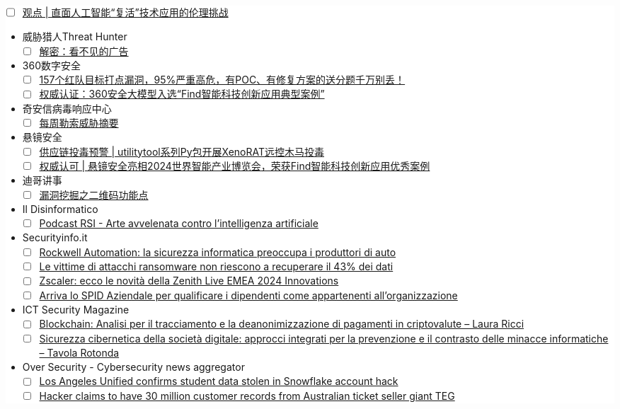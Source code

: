   - [ ] [观点 | 直面人工智能“复活”技术应用的伦理挑战](https://mp.weixin.qq.com/s?__biz=MzA5MzE5MDAzOA==&mid=2664216884&idx=7&sn=322de0ca87816674641258c623913289&chksm=8b59bbcdbc2e32db44bcd21ac04af87fffbe98e70e871bac4a364d0aac4fccfa10453044cb03&scene=58&subscene=0#rd)
- 威胁猎人Threat Hunter
  - [ ] [解密：看不见的广告](https://mp.weixin.qq.com/s?__biz=MzI3NDY3NDUxNg==&mid=2247497342&idx=1&sn=5a2e333f39aa45e936669df3301f878d&chksm=eb12d045dc6559532bdf1ba60a160380ec38857574f38d5f6f006b15d939fd45b7328dd97cb3&scene=58&subscene=0#rd)
- 360数字安全
  - [ ] [157个红队目标打点漏洞，95%严重高危，有POC、有修复方案的送分题千万别丢！](https://mp.weixin.qq.com/s?__biz=MzA4MTg0MDQ4Nw==&mid=2247572465&idx=1&sn=4700b25b79ff92902644872cf1c687ab&chksm=9f8d4bf9a8fac2ef8b33453eae5abcc5cf300d951051a303b7c00b90e5f41b5487d0bb4a59b4&scene=58&subscene=0#rd)
  - [ ] [权威认证：360安全大模型入选“Find智能科技创新应用典型案例”](https://mp.weixin.qq.com/s?__biz=MzA4MTg0MDQ4Nw==&mid=2247572465&idx=2&sn=b44e9c78cdba0342e1780a11d40a87b5&chksm=9f8d4bf9a8fac2ef089899460446c7b5b24e6d88d90bb06362f1316e8dbb656611c9c9013593&scene=58&subscene=0#rd)
- 奇安信病毒响应中心
  - [ ] [每周勒索威胁摘要](https://mp.weixin.qq.com/s?__biz=MzI5Mzg5MDM3NQ==&mid=2247494103&idx=1&sn=acc95f1045a0565a497a0850049df9c3&chksm=ec6999ffdb1e10e965f074611a4a37dd5f059bf932d3b26fbc9ea319e762f962179e40e206ad&scene=58&subscene=0#rd)
- 悬镜安全
  - [ ] [供应链投毒预警 | utilitytool系列Py包开展XenoRAT远控木马投毒](https://mp.weixin.qq.com/s?__biz=MzA3NzE2ODk1Mg==&mid=2647791014&idx=1&sn=c88ca0c8fde8db3e7254b5e788d41291&chksm=87709df1b00714e749ac093d51fe34ad162584efd735eb5d8ef988a96d885d3ea6c71cdfe18b&scene=58&subscene=0#rd)
  - [ ] [权威认可 | 悬镜安全亮相2024世界智能产业博览会，荣获Find智能科技创新应用优秀案例](https://mp.weixin.qq.com/s?__biz=MzA3NzE2ODk1Mg==&mid=2647791014&idx=2&sn=323631b86912076dabac5420fa233ffc&chksm=87709df1b00714e7b2851353c612fd4bd204f3fec0e6e981cd16e4990744a0c1e7287102e51d&scene=58&subscene=0#rd)
- 迪哥讲事
  - [ ] [漏洞挖掘之二维码功能点](https://mp.weixin.qq.com/s?__biz=MzIzMTIzNTM0MA==&mid=2247495016&idx=1&sn=3e28c5141d52ee5228fb7933981b2d56&chksm=e8a5e70bdfd26e1da89eef0374d4b2d26f611feb693548d5e1763f2431b9b9462e91349048c0&scene=58&subscene=0#rd)
- Il Disinformatico
  - [ ] [Podcast RSI - Arte avvelenata contro l’intelligenza artificiale](http://attivissimo.blogspot.com/2024/06/podcast-rsi-arte-avvelenata-contro.html)
- Securityinfo.it
  - [ ] [Rockwell Automation: la sicurezza informatica preoccupa i produttori di auto](https://www.securityinfo.it/2024/06/21/rockwell-automation-la-sicurezza-informatica-preoccupa-i-produttori-di-auto/?utm_source=rss&utm_medium=rss&utm_campaign=rockwell-automation-la-sicurezza-informatica-preoccupa-i-produttori-di-auto)
  - [ ] [Le vittime di attacchi ransomware non riescono a recuperare il 43% dei dati](https://www.securityinfo.it/2024/06/21/le-vittime-di-attacchi-ransomware-non-riescono-a-recuperare-il-43-dei-dati/?utm_source=rss&utm_medium=rss&utm_campaign=le-vittime-di-attacchi-ransomware-non-riescono-a-recuperare-il-43-dei-dati)
  - [ ] [Zscaler: ecco le novità della Zenith Live EMEA 2024 Innovations](https://www.securityinfo.it/2024/06/21/zscaler-ecco-le-novita-della-zenith-live-emea-2024-innovations/?utm_source=rss&utm_medium=rss&utm_campaign=zscaler-ecco-le-novita-della-zenith-live-emea-2024-innovations)
  - [ ] [Arriva lo SPID Aziendale per qualificare i dipendenti come appartenenti all’organizzazione](https://www.securityinfo.it/2024/06/21/arriva-lo-spid-aziendale-per-qualificare-i-dipendenti-come-appartenenti-allorganizzazione/?utm_source=rss&utm_medium=rss&utm_campaign=arriva-lo-spid-aziendale-per-qualificare-i-dipendenti-come-appartenenti-allorganizzazione)
- ICT Security Magazine
  - [ ] [Blockchain: Analisi per il tracciamento e la deanonimizzazione di pagamenti in criptovalute – Laura Ricci](https://www.ictsecuritymagazine.com/cybersecurity-video/blockchain-analisi-per-il-tracciamento-e-la-deanonimizzazione-di-pagamenti-in-criptovalute-laura-ricci/)
  - [ ] [Sicurezza cibernetica della società digitale: approcci integrati per la prevenzione e il contrasto delle minacce informatiche – Tavola Rotonda](https://www.ictsecuritymagazine.com/cybersecurity-video/sicurezza-cibernetica-della-societa-digitale-approcci-integrati-per-la-prevenzione-e-il-contrasto-delle-minacce-informatiche-tavola-rotonda/)
- Over Security - Cybersecurity news aggregator
  - [ ] [Los Angeles Unified confirms student data stolen in Snowflake account hack](https://www.bleepingcomputer.com/news/security/los-angeles-unified-confirms-student-data-stolen-in-snowflake-account-hack/)
  - [ ] [Hacker claims to have 30 million customer records from Australian ticket seller giant TEG](https://techcrunch.com/2024/06/21/hacker-claims-to-have-30-million-customer-records-from-australian-ticket-seller-giant-teg/)